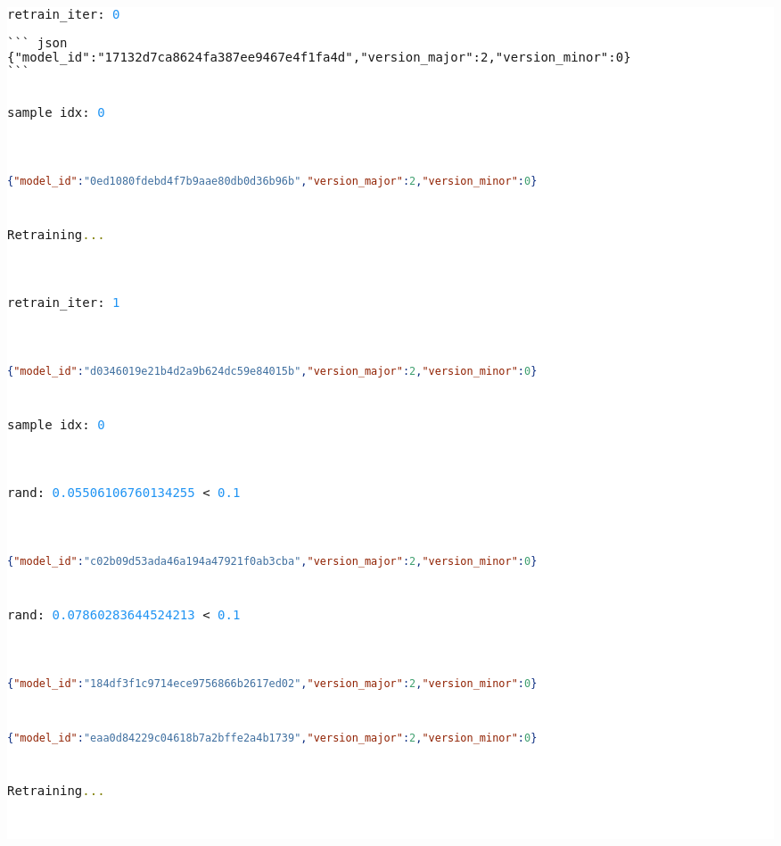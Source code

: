
<div class="output cell-output cell-output-display">

<pre style="white-space:pre;overflow-x:auto;line-height:normal;">
retrain_iter: <span style="color: #2094f3; text-decoration-color: #2094f3">0</span>

``` json
{"model_id":"17132d7ca8624fa387ee9467e4f1fa4d","version_major":2,"version_minor":0}
```

<pre style="white-space:pre;overflow-x:auto;line-height:normal;">
sample idx: <span style="color: #2094f3; text-decoration-color: #2094f3">0</span>
</pre>

``` json
{"model_id":"0ed1080fdebd4f7b9aae80db0d36b96b","version_major":2,"version_minor":0}
```

<pre style="white-space:pre;overflow-x:auto;line-height:normal;">
Retraining<span style="color: #808000; text-decoration-color: #808000">...</span>
</pre>

<pre style="white-space:pre;overflow-x:auto;line-height:normal;">
retrain_iter: <span style="color: #2094f3; text-decoration-color: #2094f3">1</span>
</pre>

``` json
{"model_id":"d0346019e21b4d2a9b624dc59e84015b","version_major":2,"version_minor":0}
```

<pre style="white-space:pre;overflow-x:auto;line-height:normal;">
sample idx: <span style="color: #2094f3; text-decoration-color: #2094f3">0</span>
</pre>

<pre style="white-space:pre;overflow-x:auto;line-height:normal;">
rand: <span style="color: #2094f3; text-decoration-color: #2094f3">0.05506106760134255</span> &lt; <span style="color: #2094f3; text-decoration-color: #2094f3">0.1</span>
</pre>

``` json
{"model_id":"c02b09d53ada46a194a47921f0ab3cba","version_major":2,"version_minor":0}
```

<pre style="white-space:pre;overflow-x:auto;line-height:normal;">
rand: <span style="color: #2094f3; text-decoration-color: #2094f3">0.07860283644524213</span> &lt; <span style="color: #2094f3; text-decoration-color: #2094f3">0.1</span>
</pre>

``` json
{"model_id":"184df3f1c9714ece9756866b2617ed02","version_major":2,"version_minor":0}
```

``` json
{"model_id":"eaa0d84229c04618b7a2bffe2a4b1739","version_major":2,"version_minor":0}
```

<pre style="white-space:pre;overflow-x:auto;line-height:normal;">
Retraining<span style="color: #808000; text-decoration-color: #808000">...</span>
</pre>

</div>
